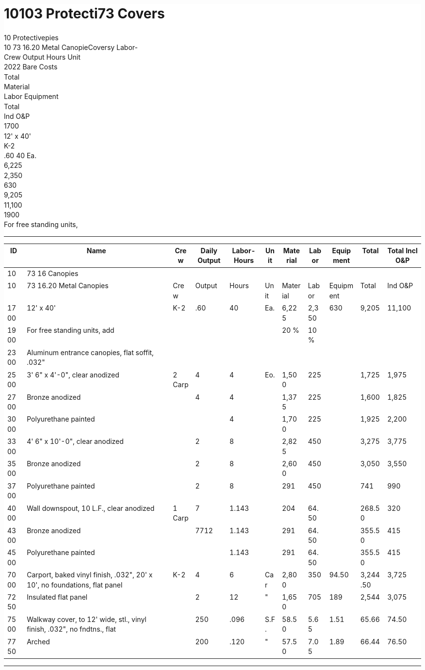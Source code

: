 # 10103 Protecti73 Covers

10 Protectivepies  
10 73 16.20 Metal CanopieCoversy Labor-  
Crew Output Hours Unit  
2022 Bare Costs  
Total  
Material  
Labor Equipment  
Total  
Ind O&P  
1700  
12' x 40'  
K-2  
.60 40 Ea.  
6,225  
2,350  
630  
9,205  
11,100  
1900  
For free standing units,

---

| ID   | Name                                                                 | Crew   | Daily Output | Labor-Hours | Unit | Material | Labor | Equipment | Total   | Total Incl O&P |
|------|----------------------------------------------------------------------|--------|--------------|-------------|------|----------|-------|-----------|---------|----------------|
| 10   | 73 16 Canopies                                                       |        |              |             |      |          |       |           |         |                |
| 10   | 73 16.20 Metal Canopies                                              | Crew   | Output       | Hours       | Unit | Material | Labor | Equipment | Total   | Ind O&P        |
| 1700 | 12' x 40'                                                            | K-2    | .60          | 40          | Ea.  | 6,225    | 2,350 | 630       | 9,205   | 11,100         |
| 1900 | For free standing units, add                                         |        |              |             |      | 20 %     | 10 %  |           |         |                |
| 2300 | Aluminum entrance canopies, flat soffit, .032"                       |        |              |             |      |          |       |           |         |                |
| 2500 | 3' 6" x 4'-0", clear anodized                                        | 2 Carp | 4            | 4           | Eo.  | 1,500    | 225   |           | 1,725   | 1,975          |
| 2700 | Bronze anodized                                                      |        | 4            | 4           |      | 1,375    | 225   |           | 1,600   | 1,825          |
| 3000 | Polyurethane painted                                                 |        |              | 4           |      | 1,700    | 225   |           | 1,925   | 2,200          |
| 3300 | 4' 6" x 10'-0", clear anodized                                       |        | 2            | 8           |      | 2,825    | 450   |           | 3,275   | 3,775          |
| 3500 | Bronze anodized                                                      |        | 2            | 8           |      | 2,600    | 450   |           | 3,050   | 3,550          |
| 3700 | Polyurethane painted                                                 |        | 2            | 8           |      | 291      | 450   |           | 741     | 990            |
| 4000 | Wall downspout, 10 L.F., clear anodized                              | 1 Carp | 7            | 1.143       |      | 204      | 64.50 |           | 268.50  | 320            |
| 4300 | Bronze anodized                                                      |        | 7712         | 1.143       |      | 291      | 64.50 |           | 355.50  | 415            |
| 4500 | Polyurethane painted                                                 |        |              | 1.143       |      | 291      | 64.50 |           | 355.50  | 415            |
| 7000 | Carport, baked vinyl finish, .032", 20' x 10', no foundations, flat panel | K-2    | 4            | 6           | Car  | 2,800    | 350   | 94.50     | 3,244.50| 3,725          |
| 7250 | Insulated flat panel                                                 |        | 2            | 12          | "    | 1,650    | 705   | 189       | 2,544   | 3,075          |
| 7500 | Walkway cover, to 12' wide, stl., vinyl finish, .032", no fndtns., flat |        | 250          | .096        | S.F. | 58.50    | 5.65  | 1.51      | 65.66   | 74.50          |
| 7750 | Arched                                                              |        | 200          | .120        | "    | 57.50    | 7.05  | 1.89      | 66.44   | 76.50          |

---